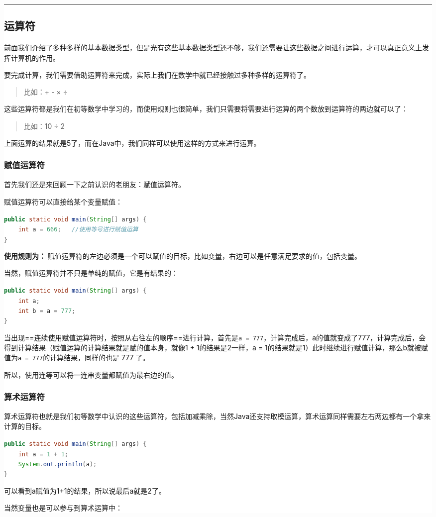 ***

## 运算符

前面我们介绍了多种多样的基本数据类型，但是光有这些基本数据类型还不够，我们还需要让这些数据之间进行运算，才可以真正意义上发挥计算机的作用。

要完成计算，我们需要借助运算符来完成，实际上我们在数学中就已经接触过多种多样的运算符了。

> 比如：+   -    ×    ÷

这些运算符都是我们在初等数学中学习的，而使用规则也很简单，我们只需要将需要进行运算的两个数放到运算符的两边就可以了：

> 比如：10 ÷ 2

上面运算的结果就是5了，而在Java中，我们同样可以使用这样的方式来进行运算。

### 赋值运算符

首先我们还是来回顾一下之前认识的老朋友：赋值运算符。

赋值运算符可以直接给某个变量赋值：

```java
public static void main(String[] args) {
    int a = 666;   //使用等号进行赋值运算
}
```

**使用规则为：** 赋值运算符的左边必须是一个可以赋值的目标，比如变量，右边可以是任意满足要求的值，包括变量。

当然，赋值运算符并不只是单纯的赋值，它是有结果的：

```java
public static void main(String[] args) {
    int a;
    int b = a = 777;
}
```

当出现==连续使用赋值运算符时，按照从右往左的顺序==进行计算，首先是`a = 777`，计算完成后，a的值就变成了777，计算完成后，会得到计算结果（赋值运算的计算结果就是赋的值本身，就像1 + 1的结果是2一样，a = 1的结果就是1）此时继续进行赋值计算，那么b就被赋值为`a = 777`的计算结果，同样的也是 777 了。

所以，使用连等可以将一连串变量都赋值为最右边的值。

### 算术运算符

算术运算符也就是我们初等数学中认识的这些运算符，包括加减乘除，当然Java还支持取模运算，算术运算同样需要左右两边都有一个拿来计算的目标。

```java
public static void main(String[] args) {
    int a = 1 + 1;
    System.out.println(a);
}
```

可以看到a赋值为1+1的结果，所以说最后a就是2了。

当然变量也是可以参与到算术运算中：
